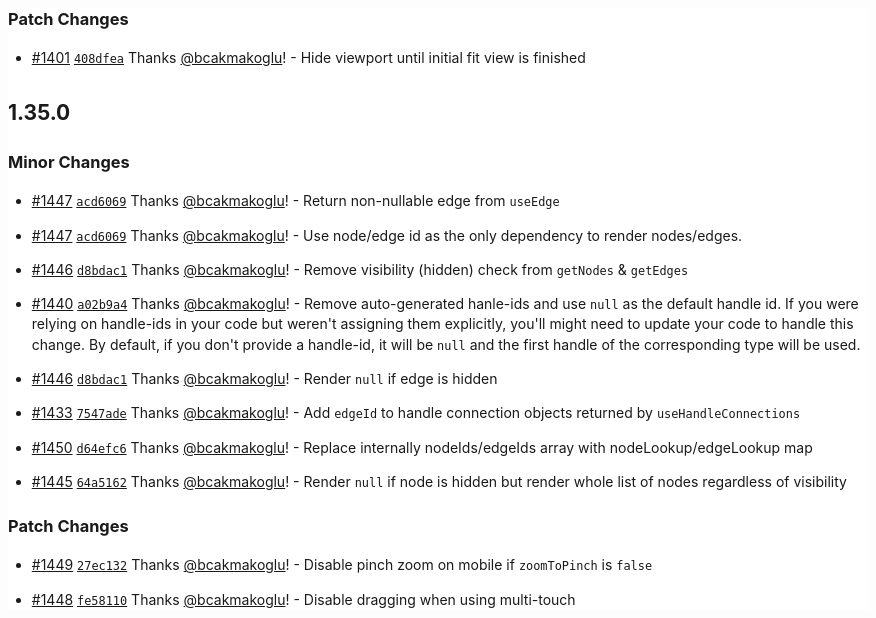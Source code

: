 ### Patch Changes

- [#1401](https://github.com/bcakmakoglu/vue-flow/pull/1401) [`408dfea`](https://github.com/bcakmakoglu/vue-flow/commit/408dfeac512e0e33aa3f54c5b635ee14dd924bcd) Thanks [@bcakmakoglu](https://github.com/bcakmakoglu)! - Hide viewport until initial fit view is finished

## 1.35.0

### Minor Changes

- [#1447](https://github.com/bcakmakoglu/vue-flow/pull/1447) [`acd6069`](https://github.com/bcakmakoglu/vue-flow/commit/acd60698637b93fcb7cc3fe4161673865c26d5db) Thanks [@bcakmakoglu](https://github.com/bcakmakoglu)! - Return non-nullable edge from `useEdge`

- [#1447](https://github.com/bcakmakoglu/vue-flow/pull/1447) [`acd6069`](https://github.com/bcakmakoglu/vue-flow/commit/acd60698637b93fcb7cc3fe4161673865c26d5db) Thanks [@bcakmakoglu](https://github.com/bcakmakoglu)! - Use node/edge id as the only dependency to render nodes/edges.

- [#1446](https://github.com/bcakmakoglu/vue-flow/pull/1446) [`d8bdac1`](https://github.com/bcakmakoglu/vue-flow/commit/d8bdac137d753d82270bea15cbb5b30afc662e9b) Thanks [@bcakmakoglu](https://github.com/bcakmakoglu)! - Remove visibility (hidden) check from `getNodes` & `getEdges`

- [#1440](https://github.com/bcakmakoglu/vue-flow/pull/1440) [`a02b9a4`](https://github.com/bcakmakoglu/vue-flow/commit/a02b9a42598adc0a37198297ca71d48dd621f42e) Thanks [@bcakmakoglu](https://github.com/bcakmakoglu)! - Remove auto-generated hanle-ids and use `null` as the default handle id.
  If you were relying on handle-ids in your code but weren't assigning them explicitly, you'll might need to update your code to handle this change.
  By default, if you don't provide a handle-id, it will be `null` and the first handle of the corresponding type will be used.

- [#1446](https://github.com/bcakmakoglu/vue-flow/pull/1446) [`d8bdac1`](https://github.com/bcakmakoglu/vue-flow/commit/d8bdac137d753d82270bea15cbb5b30afc662e9b) Thanks [@bcakmakoglu](https://github.com/bcakmakoglu)! - Render `null` if edge is hidden

- [#1433](https://github.com/bcakmakoglu/vue-flow/pull/1433) [`7547ade`](https://github.com/bcakmakoglu/vue-flow/commit/7547adeca54c133274a2ab62a5b31b168f017679) Thanks [@bcakmakoglu](https://github.com/bcakmakoglu)! - Add `edgeId` to handle connection objects returned by `useHandleConnections`

- [#1450](https://github.com/bcakmakoglu/vue-flow/pull/1450) [`d64efc6`](https://github.com/bcakmakoglu/vue-flow/commit/d64efc6ddf3a579a97151b279285c268dec22943) Thanks [@bcakmakoglu](https://github.com/bcakmakoglu)! - Replace internally nodeIds/edgeIds array with nodeLookup/edgeLookup map

- [#1445](https://github.com/bcakmakoglu/vue-flow/pull/1445) [`64a5162`](https://github.com/bcakmakoglu/vue-flow/commit/64a5162bb056b31e898fca6a499173a6c3dc0ae6) Thanks [@bcakmakoglu](https://github.com/bcakmakoglu)! - Render `null` if node is hidden but render whole list of nodes regardless of visibility

### Patch Changes

- [#1449](https://github.com/bcakmakoglu/vue-flow/pull/1449) [`27ec132`](https://github.com/bcakmakoglu/vue-flow/commit/27ec1322ee8625f2035678d9cba6a642bd091cf1) Thanks [@bcakmakoglu](https://github.com/bcakmakoglu)! - Disable pinch zoom on mobile if `zoomToPinch` is `false`

- [#1448](https://github.com/bcakmakoglu/vue-flow/pull/1448) [`fe58110`](https://github.com/bcakmakoglu/vue-flow/commit/fe581106d80d4f49c26e35d01254cde0ba8d7923) Thanks [@bcakmakoglu](https://github.com/bcakmakoglu)! - Disable dragging when using multi-touch
